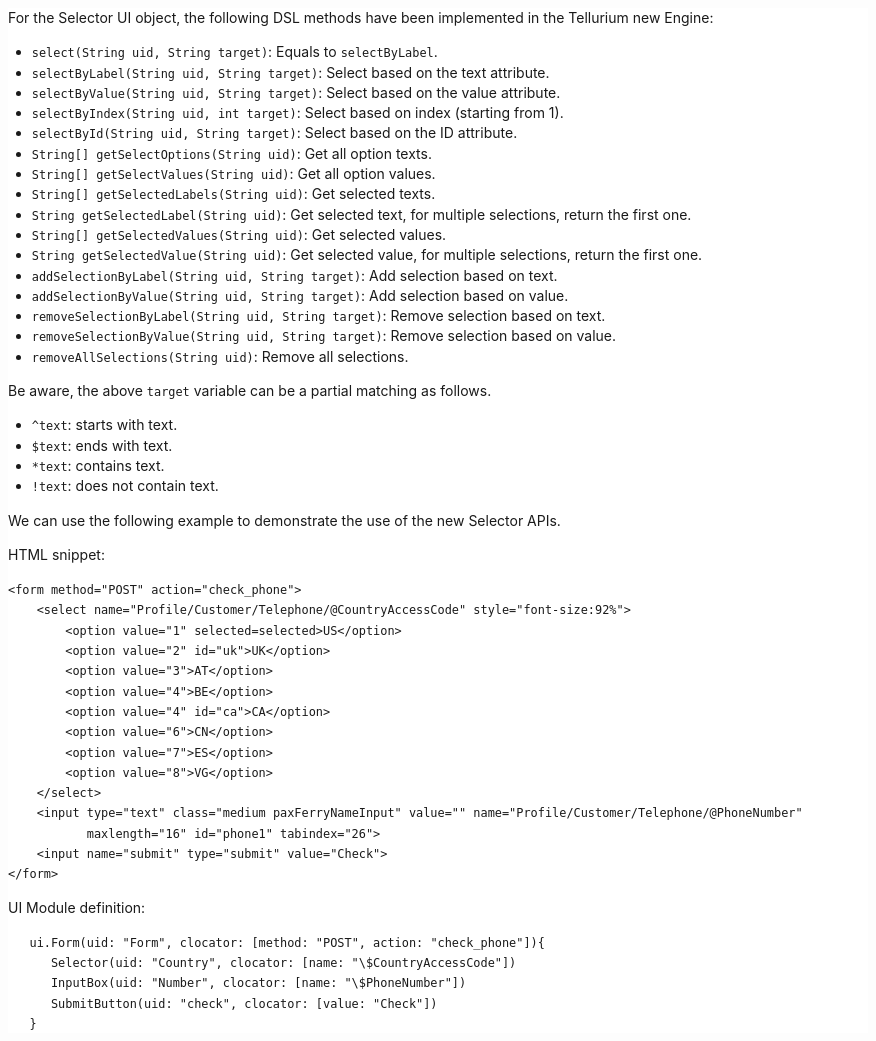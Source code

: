 For the Selector UI object, the following DSL methods have been implemented in the Tellurium new Engine:

  * `select(String uid, String target)`: Equals to `selectByLabel`.
  * `selectByLabel(String uid, String target)`: Select based on the text attribute.
  * `selectByValue(String uid, String target)`: Select based on the value attribute.
  * `selectByIndex(String uid, int target)`: Select based on index (starting from 1).
  * `selectById(String uid, String target)`: Select based on the ID attribute.
  * `String[] getSelectOptions(String uid)`: Get all option texts.
  * `String[] getSelectValues(String uid)`: Get all option values.
  * `String[] getSelectedLabels(String uid)`: Get selected texts.
  * `String getSelectedLabel(String uid)`: Get selected text, for multiple selections, return the first one.
  * `String[] getSelectedValues(String uid)`: Get selected values.
  * `String getSelectedValue(String uid)`: Get selected value, for multiple selections, return the first one.
  * `addSelectionByLabel(String uid, String target)`: Add selection based on text.
  * `addSelectionByValue(String uid, String target)`: Add selection based on value.
  * `removeSelectionByLabel(String uid, String target)`: Remove selection based on text.
  * `removeSelectionByValue(String uid, String target)`: Remove selection based on value.
  * `removeAllSelections(String uid)`: Remove all selections.

Be aware, the above `target` variable can be a partial matching as follows.

  * `^text`: starts with text.
  * `$text`: ends with text.
  * `*text`: contains text.
  * `!text`: does not contain text.

We can use the following example to demonstrate the use of the new Selector APIs.

HTML snippet:
```
<form method="POST" action="check_phone">
    <select name="Profile/Customer/Telephone/@CountryAccessCode" style="font-size:92%">
        <option value="1" selected=selected>US</option>
        <option value="2" id="uk">UK</option>
        <option value="3">AT</option>
        <option value="4">BE</option>
        <option value="4" id="ca">CA</option>
        <option value="6">CN</option>
        <option value="7">ES</option>
        <option value="8">VG</option>
    </select>
    <input type="text" class="medium paxFerryNameInput" value="" name="Profile/Customer/Telephone/@PhoneNumber"
           maxlength="16" id="phone1" tabindex="26">
    <input name="submit" type="submit" value="Check">
</form>
```

UI Module definition:

```
   ui.Form(uid: "Form", clocator: [method: "POST", action: "check_phone"]){
      Selector(uid: "Country", clocator: [name: "\$CountryAccessCode"])
      InputBox(uid: "Number", clocator: [name: "\$PhoneNumber"])
      SubmitButton(uid: "check", clocator: [value: "Check"])
   }
```
